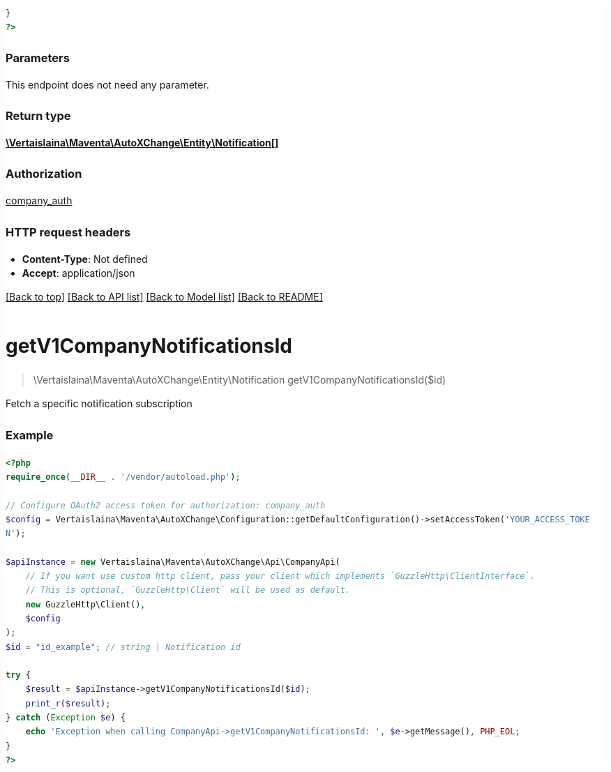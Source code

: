 ```php
}
?>
```

### Parameters
This endpoint does not need any parameter.

### Return type

[**\Vertaislaina\Maventa\AutoXChange\Entity\Notification[]**](../Model/Notification.md)

### Authorization

[company_auth](../../README.md#company_auth)

### HTTP request headers

 - **Content-Type**: Not defined
 - **Accept**: application/json

[[Back to top]](#) [[Back to API list]](../../README.md#documentation-for-api-endpoints) [[Back to Model list]](../../README.md#documentation-for-models) [[Back to README]](../../README.md)

# **getV1CompanyNotificationsId**
> \Vertaislaina\Maventa\AutoXChange\Entity\Notification getV1CompanyNotificationsId($id)

Fetch a specific notification subscription



### Example
```php
<?php
require_once(__DIR__ . '/vendor/autoload.php');

// Configure OAuth2 access token for authorization: company_auth
$config = Vertaislaina\Maventa\AutoXChange\Configuration::getDefaultConfiguration()->setAccessToken('YOUR_ACCESS_TOKEN');

$apiInstance = new Vertaislaina\Maventa\AutoXChange\Api\CompanyApi(
    // If you want use custom http client, pass your client which implements `GuzzleHttp\ClientInterface`.
    // This is optional, `GuzzleHttp\Client` will be used as default.
    new GuzzleHttp\Client(),
    $config
);
$id = "id_example"; // string | Notification id

try {
    $result = $apiInstance->getV1CompanyNotificationsId($id);
    print_r($result);
} catch (Exception $e) {
    echo 'Exception when calling CompanyApi->getV1CompanyNotificationsId: ', $e->getMessage(), PHP_EOL;
}
?>
```
